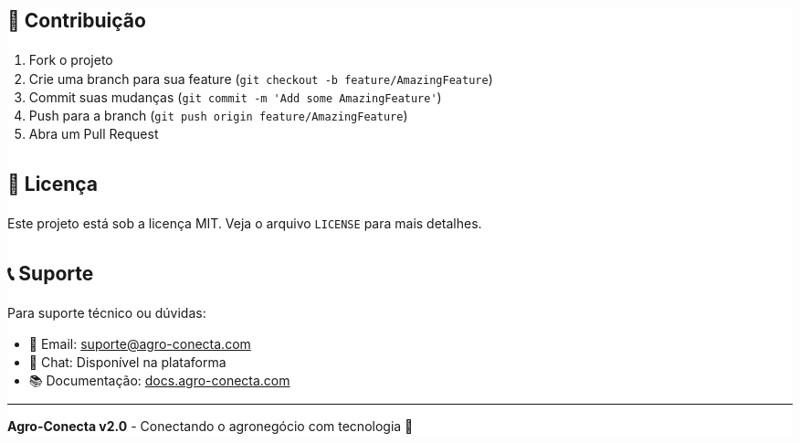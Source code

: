 ## 🤝 Contribuição

1. Fork o projeto
2. Crie uma branch para sua feature (`git checkout -b feature/AmazingFeature`)
3. Commit suas mudanças (`git commit -m 'Add some AmazingFeature'`)
4. Push para a branch (`git push origin feature/AmazingFeature`)
5. Abra um Pull Request

## 📄 Licença

Este projeto está sob a licença MIT. Veja o arquivo `LICENSE` para mais detalhes.

## 📞 Suporte

Para suporte técnico ou dúvidas:
- 📧 Email: suporte@agro-conecta.com
- 💬 Chat: Disponível na plataforma
- 📚 Documentação: [docs.agro-conecta.com](https://docs.agro-conecta.com)

---

**Agro-Conecta v2.0** - Conectando o agronegócio com tecnologia 🌱

